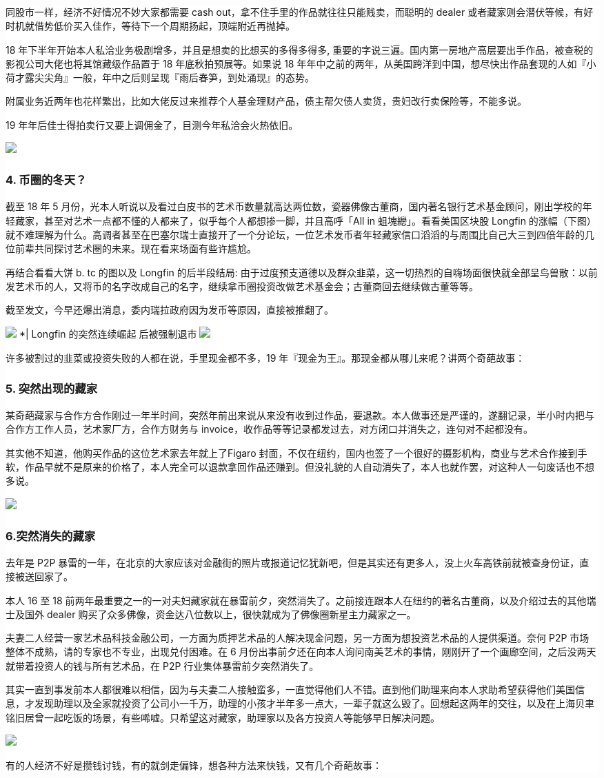 同股市一样，经济不好情况不妙大家都需要 cash out，拿不住手里的作品就往往只能贱卖，而聪明的 dealer 或者藏家则会潜伏等候，有好时机就借势低价买入佳作，等待下一个周期扬起，顶端附近再抛掉。

18 年下半年开始本人私洽业务极剧增多，并且是想卖的比想买的多得多得多, 重要的字说三遍。国内第一房地产高层要出手作品，被查税的影视公司大佬也将其馆藏级作品置于 18 年底秋拍预展等。如果说 18 年年中之前的两年，从美国跨洋到中国，想尽快出作品套现的人如『小荷才露尖尖角』一般，年中之后则呈现『雨后春笋，到处涌现』的态势。

附属业务近两年也花样繁出，比如大佬反过来推荐个人基金理财产品，债主帮欠债人卖货，贵妇改行卖保险等，不能多说。

19 年年后佳士得拍卖行又要上调佣金了，目测今年私洽会火热依旧。

![](https://cosmosrepair-1257028016.cos.ap-beijing.myqcloud.com/2019-06-26-640%20-41-.jpeg)

### 4. 币圈的冬天？

截至 18 年 5 月份，光本人听说以及看过白皮书的艺术币数量就高达两位数，瓷器佛像古董商，国内著名银行艺术基金顾问，刚出学校的年轻藏家，甚至对艺术一点都不懂的人都来了，似乎每个人都想掺一脚，并且高呼「All in 蛆塊纞」。看看美国区块股 Longfin 的涨幅（下图）就不难理解为什么。高调者甚至在巴塞尔瑞士直接开了一个分论坛，一位艺术发币者年轻藏家信口滔滔的与周围比自己大三到四倍年龄的几位前辈共同探讨艺术圈的未来。现在看来场面有些许尴尬。

再结合看看大饼 b. tc 的图以及 Longfin 的后半段结局: 由于过度预支道德以及群众韭菜，这一切热烈的自嗨场面很快就全部呈鸟兽散：以前发艺术币的人，又将币的名字改成自己的名字，继续拿币圈投资改做艺术基金会；古董商回去继续做古董等等。

截至发文，今早还爆出消息，委内瑞拉政府因为发币等原因，直接被推翻了。

![](https://cosmosrepair-1257028016.cos.ap-beijing.myqcloud.com/2019-06-26-640%20-50-.jpeg)
*| Longfin 的突然连续崛起 后被强制退市
![](https://cosmosrepair-1257028016.cos.ap-beijing.myqcloud.com/2019-06-26-640%20-43-.jpeg)

许多被割过的韭菜或投资失败的人都在说，手里现金都不多，19 年『现金为王』。那现金都从哪儿来呢？讲两个奇葩故事：

###  5. 突然出现的藏家

某奇葩藏家与合作方合作刚过一年半时间，突然年前出来说从来没有收到过作品，要退款。本人做事还是严谨的，遂翻记录，半小时内把与合作方工作人员，艺术家厂方，合作方财务与 invoice，收作品等等记录都发过去，对方闭口并消失之，连句对不起都没有。

其实他不知道，他购买作品的这位艺术家去年就上了Figaro 封面，不仅在纽约，国内也签了一个很好的摄影机构，商业与艺术合作接到手软，作品早就不是原来的价格了，本人完全可以退款拿回作品还赚到。但没礼貌的人自动消失了，本人也就作罢，对这种人一句废话也不想多说。

![](https://cosmosrepair-1257028016.cos.ap-beijing.myqcloud.com/2019-06-26-640%20-44-.jpeg)

### 6.突然消失的藏家

去年是 P2P 暴雷的一年，在北京的大家应该对金融街的照片或报道记忆犹新吧，但是其实还有更多人，没上火车高铁前就被查身份证，直接被送回家了。

本人 16 至 18 前两年最重要之一的一对夫妇藏家就在暴雷前夕，突然消失了。之前接连跟本人在纽约的著名古董商，以及介绍过去的其他瑞士及国外 dealer 购买了众多佛像，资金达八位数以上，很快就成为了佛像圈新星主力藏家之一。

夫妻二人经营一家艺术品科技金融公司，一方面为质押艺术品的人解决现金问题，另一方面为想投资艺术品的人提供渠道。奈何 P2P 市场整体不成熟，请的专家也不专业，出现兑付困难。在 6 月份出事前夕还在向本人询问南美艺术的事情，刚刚开了一个画廊空间，之后没两天就带着投资人的钱与所有艺术品，在 P2P 行业集体暴雷前夕突然消失了。

其实一直到事发前本人都很难以相信，因为与夫妻二人接触蛮多，一直觉得他们人不错。直到他们助理来向本人求助希望获得他们美国信息，才发现助理以及全家就投资了公司小一千万，助理的小孩才半年多一点大，一辈子就这么毁了。回想起这两年的交往，以及在上海贝聿铭旧居曾一起吃饭的场景，有些唏嘘。只希望这对藏家，助理家以及各方投资人等能够早日解决问题。

![](https://cosmosrepair-1257028016.cos.ap-beijing.myqcloud.com/2019-06-26-640%20-45-.jpeg)

有的人经济不好是攒钱讨钱，有的就剑走偏锋，想各种方法来快钱，又有几个奇葩故事：
